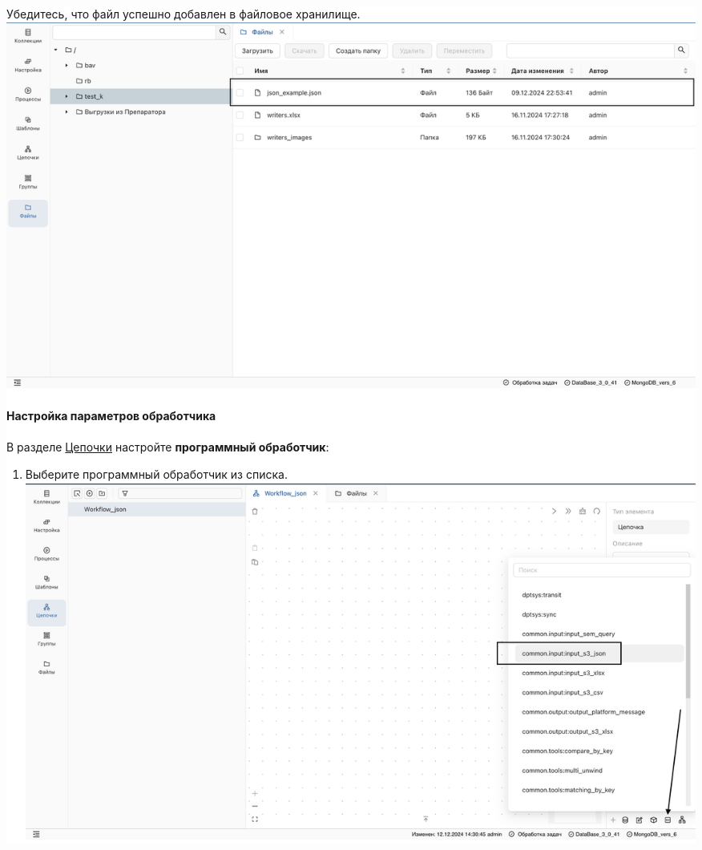 Убедитесь, что файл успешно добавлен в файловое хранилище.
![Добавление файла в файловое хранилище](../images/7_Workflow/JSON/2_add_json.png)

#### Настройка параметров обработчика
В разделе [Цепочки](Цепочки%20преобразований.md) настройте **программный обработчик**:

1. Выберите программный обработчик из списка.
    ![Выбор программного обработчика](../images/7_Workflow/JSON/4_Choose_processor.png)
       